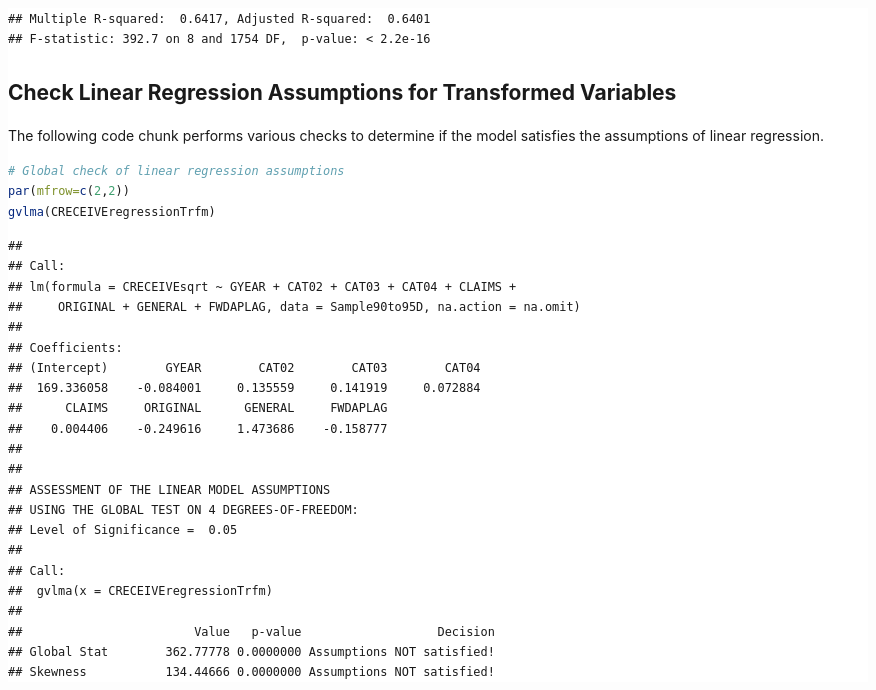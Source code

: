     ## Multiple R-squared:  0.6417, Adjusted R-squared:  0.6401 
    ## F-statistic: 392.7 on 8 and 1754 DF,  p-value: < 2.2e-16

## Check Linear Regression Assumptions for Transformed Variables

The following code chunk performs various checks to determine if the
model satisfies the assumptions of linear regression.

``` r
# Global check of linear regression assumptions
par(mfrow=c(2,2))
gvlma(CRECEIVEregressionTrfm)
```

    ## 
    ## Call:
    ## lm(formula = CRECEIVEsqrt ~ GYEAR + CAT02 + CAT03 + CAT04 + CLAIMS + 
    ##     ORIGINAL + GENERAL + FWDAPLAG, data = Sample90to95D, na.action = na.omit)
    ## 
    ## Coefficients:
    ## (Intercept)        GYEAR        CAT02        CAT03        CAT04  
    ##  169.336058    -0.084001     0.135559     0.141919     0.072884  
    ##      CLAIMS     ORIGINAL      GENERAL     FWDAPLAG  
    ##    0.004406    -0.249616     1.473686    -0.158777  
    ## 
    ## 
    ## ASSESSMENT OF THE LINEAR MODEL ASSUMPTIONS
    ## USING THE GLOBAL TEST ON 4 DEGREES-OF-FREEDOM:
    ## Level of Significance =  0.05 
    ## 
    ## Call:
    ##  gvlma(x = CRECEIVEregressionTrfm) 
    ## 
    ##                        Value   p-value                   Decision
    ## Global Stat        362.77778 0.0000000 Assumptions NOT satisfied!
    ## Skewness           134.44666 0.0000000 Assumptions NOT satisfied!